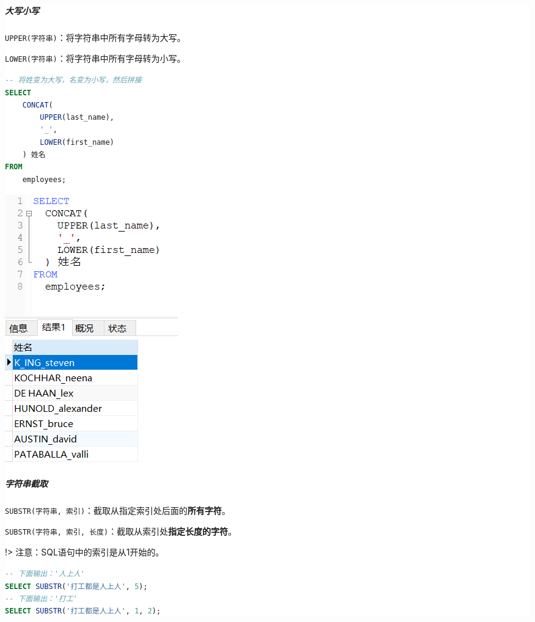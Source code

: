 ##### 大写小写

`UPPER(字符串)`：将字符串中所有字母转为大写。

`LOWER(字符串)`：将字符串中所有字母转为小写。

```sql
-- 将姓变为大写，名变为小写，然后拼接
SELECT
	CONCAT(
		UPPER(last_name),
		'_',
		LOWER(first_name)
	) 姓名
FROM
	employees;
```

![QQ截图20201129010556](image/QQ截图20201129010556.png)

##### 字符串截取

`SUBSTR(字符串, 索引)`：截取从指定索引处后面的**所有字符**。

`SUBSTR(字符串, 索引, 长度)`：截取从索引处**指定长度的字符**。

!> 注意：SQL语句中的索引是从1开始的。

```sql
-- 下面输出：'人上人'
SELECT SUBSTR('打工都是人上人', 5);
-- 下面输出：'打工'
SELECT SUBSTR('打工都是人上人', 1, 2);
```
